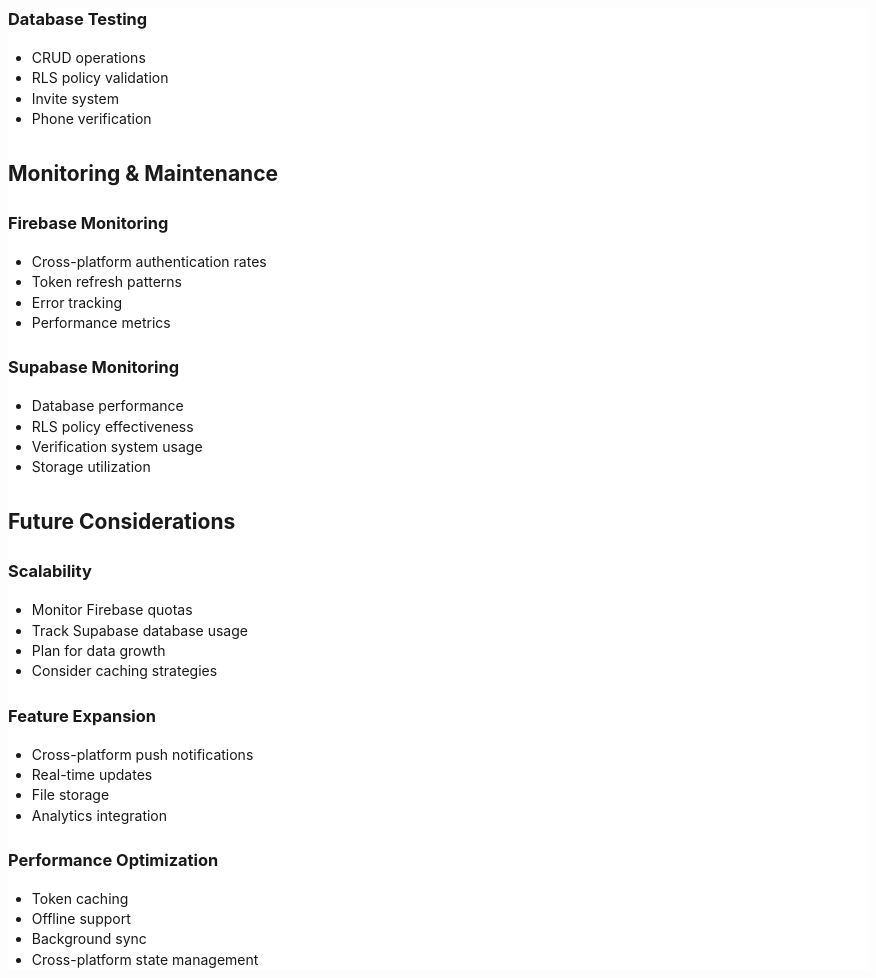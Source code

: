 ### Database Testing
- CRUD operations
- RLS policy validation
- Invite system
- Phone verification

## Monitoring & Maintenance

### Firebase Monitoring
- Cross-platform authentication rates
- Token refresh patterns
- Error tracking
- Performance metrics

### Supabase Monitoring
- Database performance
- RLS policy effectiveness
- Verification system usage
- Storage utilization

## Future Considerations

### Scalability
- Monitor Firebase quotas
- Track Supabase database usage
- Plan for data growth
- Consider caching strategies

### Feature Expansion
- Cross-platform push notifications
- Real-time updates
- File storage
- Analytics integration

### Performance Optimization
- Token caching
- Offline support
- Background sync
- Cross-platform state management 
